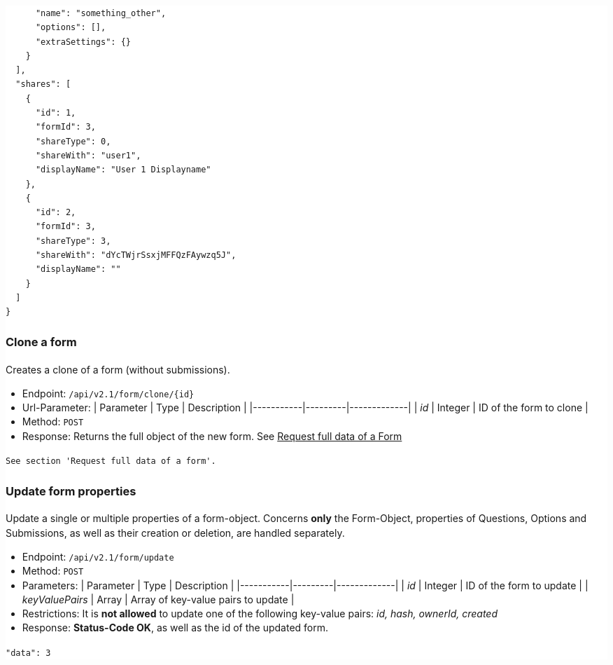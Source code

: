 ```
      "name": "something_other",
      "options": [],
      "extraSettings": {}
    }
  ],
  "shares": [
    {
      "id": 1,
      "formId": 3,
      "shareType": 0,
      "shareWith": "user1",
      "displayName": "User 1 Displayname"
    },
    {
      "id": 2,
      "formId": 3,
      "shareType": 3,
      "shareWith": "dYcTWjrSsxjMFFQzFAywzq5J",
      "displayName": ""
    }
  ]
}
```

### Clone a form
Creates a clone of a form (without submissions).
- Endpoint: `/api/v2.1/form/clone/{id}`
- Url-Parameter:
  | Parameter | Type    | Description |
  |-----------|---------|-------------|
  | _id_      | Integer | ID of the form to clone |
- Method: `POST`
- Response: Returns the full object of the new form. See [Request full data of a Form](#request-full-data-of-a-form)
```
See section 'Request full data of a form'.
```

### Update form properties
Update a single or multiple properties of a form-object. Concerns **only** the Form-Object, properties of Questions, Options and Submissions, as well as their creation or deletion, are handled separately.
- Endpoint: `/api/v2.1/form/update`
- Method: `POST`
- Parameters:
  | Parameter | Type    | Description |
  |-----------|---------|-------------|
  | _id_      | Integer | ID of the form to update |
  | _keyValuePairs_ | Array | Array of key-value pairs to update |
- Restrictions: It is **not allowed** to update one of the following key-value pairs: _id, hash, ownerId, created_
- Response: **Status-Code OK**, as well as the id of the updated form.
```
"data": 3
```
